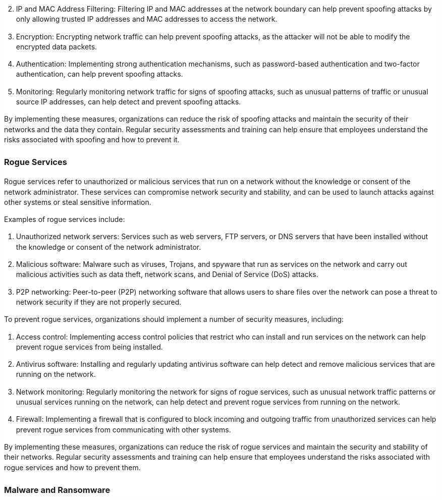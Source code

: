 2.  IP and MAC Address Filtering: Filtering IP and MAC addresses at the network boundary can help prevent spoofing attacks by only allowing trusted IP addresses and MAC addresses to access the network.
    
3.  Encryption: Encrypting network traffic can help prevent spoofing attacks, as the attacker will not be able to modify the encrypted data packets.
    
4.  Authentication: Implementing strong authentication mechanisms, such as password-based authentication and two-factor authentication, can help prevent spoofing attacks.
    
5.  Monitoring: Regularly monitoring network traffic for signs of spoofing attacks, such as unusual patterns of traffic or unusual source IP addresses, can help detect and prevent spoofing attacks.
    

By implementing these measures, organizations can reduce the risk of spoofing attacks and maintain the security of their networks and the data they contain. Regular security assessments and training can help ensure that employees understand the risks associated with spoofing and how to prevent it.

### Rogue Services

Rogue services refer to unauthorized or malicious services that run on a network without the knowledge or consent of the network administrator. These services can compromise network security and stability, and can be used to launch attacks against other systems or steal sensitive information.

Examples of rogue services include:

1.  Unauthorized network servers: Services such as web servers, FTP servers, or DNS servers that have been installed without the knowledge or consent of the network administrator.
    
2.  Malicious software: Malware such as viruses, Trojans, and spyware that run as services on the network and carry out malicious activities such as data theft, network scans, and Denial of Service (DoS) attacks.
    
3.  P2P networking: Peer-to-peer (P2P) networking software that allows users to share files over the network can pose a threat to network security if they are not properly secured.
    

To prevent rogue services, organizations should implement a number of security measures, including:

1.  Access control: Implementing access control policies that restrict who can install and run services on the network can help prevent rogue services from being installed.
    
2.  Antivirus software: Installing and regularly updating antivirus software can help detect and remove malicious services that are running on the network.
    
3.  Network monitoring: Regularly monitoring the network for signs of rogue services, such as unusual network traffic patterns or unusual services running on the network, can help detect and prevent rogue services from running on the network.
    
4.  Firewall: Implementing a firewall that is configured to block incoming and outgoing traffic from unauthorized services can help prevent rogue services from communicating with other systems.
    

By implementing these measures, organizations can reduce the risk of rogue services and maintain the security and stability of their networks. Regular security assessments and training can help ensure that employees understand the risks associated with rogue services and how to prevent them.

### Malware and Ransomware
